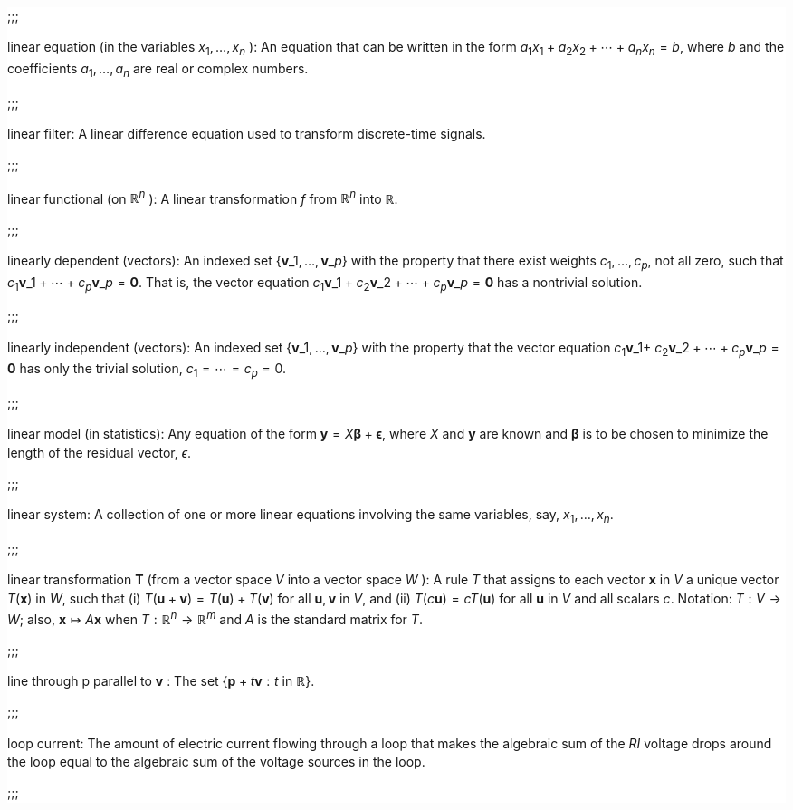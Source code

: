 ;;;

linear equation (in the variables $x_{1}, \ldots, x_{n}$ ): An equation that can be written in the form $a_{1} x_{1}+a_{2} x_{2}+\cdots+a_{n} x_{n}=b$, where $b$ and the coefficients $a_{1}, \ldots, a_{n}$ are real or complex numbers.

;;;

linear filter: A linear difference equation used to transform discrete-time signals.

;;;

linear functional (on $\mathbb{R}^{n}$ ): A linear transformation $f$ from $\mathbb{R}^{n}$ into $\mathbb{R}$.

;;;

linearly dependent (vectors): An indexed set $\left\{\mathbf{v}\_{1}, \ldots, \mathbf{v}\_{p}\right\}$ with the property that there exist weights $c_{1}, \ldots, c_{p}$, not all zero, such that $c_{1} \mathbf{v}\_{1}+\cdots+c_{p} \mathbf{v}\_{p}=\mathbf{0}$. That is, the vector equation $c_{1} \mathbf{v}\_{1}+c_{2} \mathbf{v}\_{2}+\cdots+c_{p} \mathbf{v}\_{p}=\mathbf{0}$ has a nontrivial solution.

;;;

linearly independent (vectors): An indexed set $\left\{\mathbf{v}\_{1}, \ldots, \mathbf{v}\_{p}\right\}$ with the property that the vector equation $c_{1} \mathbf{v}\_{1}+$ $c_{2} \mathbf{v}\_{2}+\cdots+c_{p} \mathbf{v}\_{p}=\mathbf{0}$ has only the trivial solution, $c_{1}=\cdots=c_{p}=0$.

;;;

linear model (in statistics): Any equation of the form $\mathbf{y}=X \boldsymbol{\beta}+\boldsymbol{\epsilon}$, where $X$ and $\mathbf{y}$ are known and $\boldsymbol{\beta}$ is to be chosen to minimize the length of the residual vector, $\epsilon$.

;;;

linear system: A collection of one or more linear equations involving the same variables, say, $x_{1}, \ldots, x_{n}$.

;;;

linear transformation $\boldsymbol{T}$ (from a vector space $V$ into a vector space $W$ ): A rule $T$ that assigns to each vector $\mathbf{x}$ in $V$ a unique vector $T(\mathbf{x})$ in $W$, such that (i) $T(\mathbf{u}+\mathbf{v})=T(\mathbf{u})+T(\mathbf{v})$ for all $\mathbf{u}, \mathbf{v}$ in $V$, and (ii) $T(c \mathbf{u})=c T(\mathbf{u})$ for all $\mathbf{u}$ in $V$ and all scalars $c$. Notation: $T: V \rightarrow W ;$ also, $\mathbf{x} \mapsto A \mathbf{x}$ when $T: \mathbb{R}^{n} \rightarrow \mathbb{R}^{m}$ and $A$ is the standard matrix for $T$.

;;;

line through p parallel to $\mathbf{v}$ : The set $\{\mathbf{p}+t \mathbf{v}: t$ in $\mathbb{R}\}$.

;;;

loop current: The amount of electric current flowing through a loop that makes the algebraic sum of the $R I$ voltage drops around the loop equal to the algebraic sum of the voltage sources in the loop.

;;;
